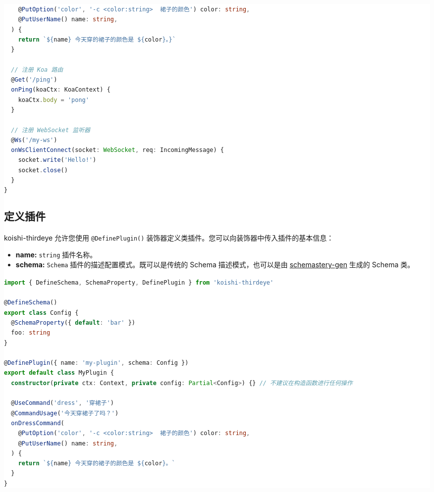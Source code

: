 ```ts
    @PutOption('color', '-c <color:string>  裙子的颜色') color: string,
    @PutUserName() name: string,
  ) {
    return `${name} 今天穿的裙子的颜色是 ${color}。}`
  }

  // 注册 Koa 路由
  @Get('/ping')
  onPing(koaCtx: KoaContext) {
    koaCtx.body = 'pong'
  }

  // 注册 WebSocket 监听器
  @Ws('/my-ws')
  onWsClientConnect(socket: WebSocket, req: IncomingMessage) {
    socket.write('Hello!')
    socket.close()
  }
}
```

## 定义插件

koishi-thirdeye 允许您使用 `@DefinePlugin()` 装饰器定义类插件。您可以向装饰器中传入插件的基本信息：

- **name:** `string` 插件名称。
- **schema:** `Schema` 插件的描述配置模式。既可以是传统的 Schema 描述模式，也可以是由 [schemastery-gen](./schemastery.md) 生成的 Schema 类。

```ts
import { DefineSchema, SchemaProperty, DefinePlugin } from 'koishi-thirdeye'

@DefineSchema()
export class Config {
  @SchemaProperty({ default: 'bar' })
  foo: string
}

@DefinePlugin({ name: 'my-plugin', schema: Config })
export default class MyPlugin {
  constructor(private ctx: Context, private config: Partial<Config>) {} // 不建议在构造函数进行任何操作

  @UseCommand('dress', '穿裙子')
  @CommandUsage('今天穿裙子了吗？')
  onDressCommand(
    @PutOption('color', '-c <color:string>  裙子的颜色') color: string,
    @PutUserName() name: string,
  ) {
    return `${name} 今天穿的裙子的颜色是 ${color}。`
  }
}
```
